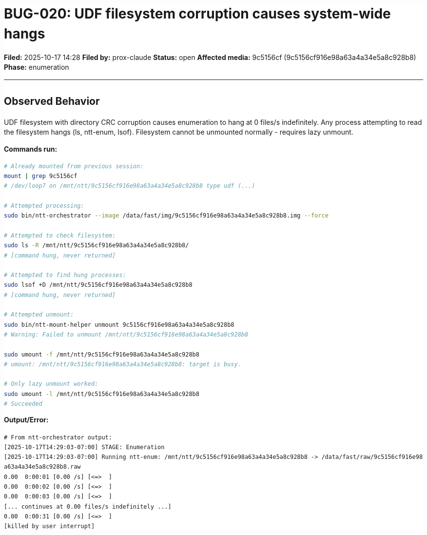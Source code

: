 

# BUG-020: UDF filesystem corruption causes system-wide hangs

**Filed:** 2025-10-17 14:28
**Filed by:** prox-claude
**Status:** open
**Affected media:** 9c5156cf (9c5156cf916e98a63a4a34e5a8c928b8)
**Phase:** enumeration

---

## Observed Behavior

UDF filesystem with directory CRC corruption causes enumeration to hang at 0 files/s indefinitely. Any process attempting to read the filesystem hangs (ls, ntt-enum, lsof). Filesystem cannot be unmounted normally - requires lazy unmount.

**Commands run:**
```bash
# Already mounted from previous session:
mount | grep 9c5156cf
# /dev/loop7 on /mnt/ntt/9c5156cf916e98a63a4a34e5a8c928b8 type udf (...)

# Attempted processing:
sudo bin/ntt-orchestrator --image /data/fast/img/9c5156cf916e98a63a4a34e5a8c928b8.img --force

# Attempted to check filesystem:
sudo ls -R /mnt/ntt/9c5156cf916e98a63a4a34e5a8c928b8/
# [command hung, never returned]

# Attempted to find hung processes:
sudo lsof +D /mnt/ntt/9c5156cf916e98a63a4a34e5a8c928b8
# [command hung, never returned]

# Attempted unmount:
sudo bin/ntt-mount-helper unmount 9c5156cf916e98a63a4a34e5a8c928b8
# Warning: Failed to unmount /mnt/ntt/9c5156cf916e98a63a4a34e5a8c928b8

sudo umount -f /mnt/ntt/9c5156cf916e98a63a4a34e5a8c928b8
# umount: /mnt/ntt/9c5156cf916e98a63a4a34e5a8c928b8: target is busy.

# Only lazy unmount worked:
sudo umount -l /mnt/ntt/9c5156cf916e98a63a4a34e5a8c928b8
# Succeeded
```

**Output/Error:**
```
# From ntt-orchestrator output:
[2025-10-17T14:29:03-07:00] STAGE: Enumeration
[2025-10-17T14:29:03-07:00] Running ntt-enum: /mnt/ntt/9c5156cf916e98a63a4a34e5a8c928b8 -> /data/fast/raw/9c5156cf916e98a63a4a34e5a8c928b8.raw
0.00  0:00:01 [0.00 /s] [<=>  ]
0.00  0:00:02 [0.00 /s] [<=>  ]
0.00  0:00:03 [0.00 /s] [<=>  ]
[... continues at 0.00 files/s indefinitely ...]
0.00  0:00:31 [0.00 /s] [<=>  ]
[killed by user interrupt]
```
